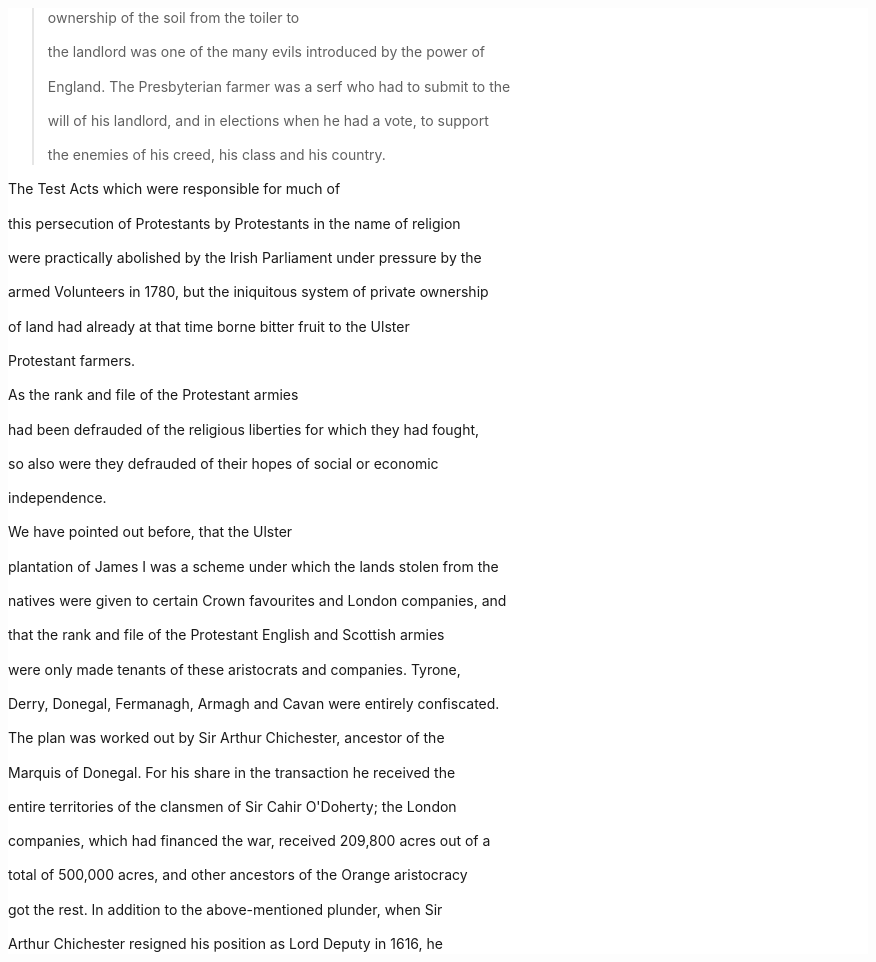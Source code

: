> 
>  ownership of the soil from the toiler to
> 
> the landlord was one of the many evils introduced by the power of
> 
> England. The Presbyterian farmer was a serf who had to submit to the
> 
> will of his landlord, and in elections when he had a vote, to support
> 
> the enemies of his creed, his class and his country.
> 
> 
> 




The Test Acts which were responsible for much of

this persecution of Protestants by Protestants in the name of religion

were practically abolished by the Irish Parliament under pressure by the

armed Volunteers in 1780, but the iniquitous system of private ownership

of land had already at that time borne bitter fruit to the Ulster

Protestant farmers.


As the rank and file of the Protestant armies

had been defrauded of the religious liberties for which they had fought,

so also were they defrauded of their hopes of social or economic

independence.


We have pointed out before, that the Ulster

plantation of James I was a scheme under which the lands stolen from the

natives were given to certain Crown favourites and London companies, and

that the rank and file of the Protestant English and Scottish armies

were only made tenants of these aristocrats and companies. Tyrone,

Derry, Donegal, Fermanagh, Armagh and Cavan were entirely confiscated.

The plan was worked out by Sir Arthur Chichester, ancestor of the

Marquis of Donegal. For his share in the transaction he received the

entire territories of the clansmen of Sir Cahir O'Doherty; the London

companies, which had financed the war, received 209,800 acres out of a

total of 500,000 acres, and other ancestors of the Orange aristocracy

got the rest. In addition to the above-mentioned plunder, when Sir

Arthur Chichester resigned his position as Lord Deputy in 1616, he
